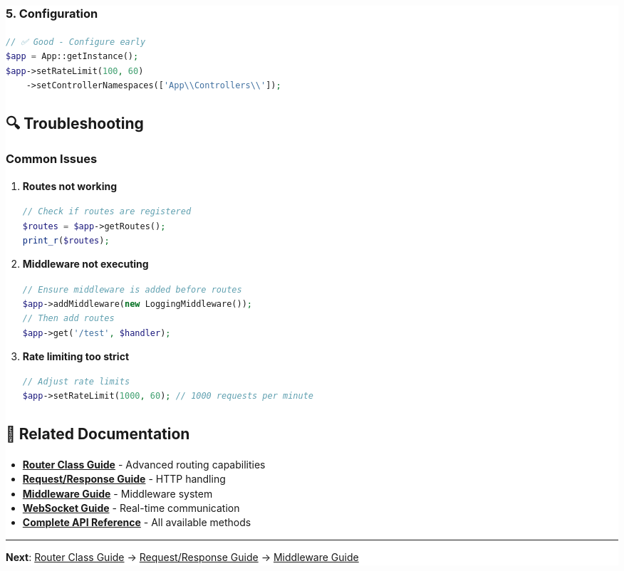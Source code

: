### 5. Configuration
```php
// ✅ Good - Configure early
$app = App::getInstance();
$app->setRateLimit(100, 60)
    ->setControllerNamespaces(['App\\Controllers\\']);
```

## 🔍 Troubleshooting

### Common Issues

1. **Routes not working**
   ```php
   // Check if routes are registered
   $routes = $app->getRoutes();
   print_r($routes);
   ```

2. **Middleware not executing**
   ```php
   // Ensure middleware is added before routes
   $app->addMiddleware(new LoggingMiddleware());
   // Then add routes
   $app->get('/test', $handler);
   ```

3. **Rate limiting too strict**
   ```php
   // Adjust rate limits
   $app->setRateLimit(1000, 60); // 1000 requests per minute
   ```

## 📖 Related Documentation

- **[Router Class Guide](router-class.md)** - Advanced routing capabilities
- **[Request/Response Guide](request-response.md)** - HTTP handling
- **[Middleware Guide](middleware-complete-guide.md)** - Middleware system
- **[WebSocket Guide](websocket.md)** - Real-time communication
- **[Complete API Reference](api-reference.md)** - All available methods

---

**Next**: [Router Class Guide](router-class.md) → [Request/Response Guide](request-response.md) → [Middleware Guide](middleware-complete-guide.md)
